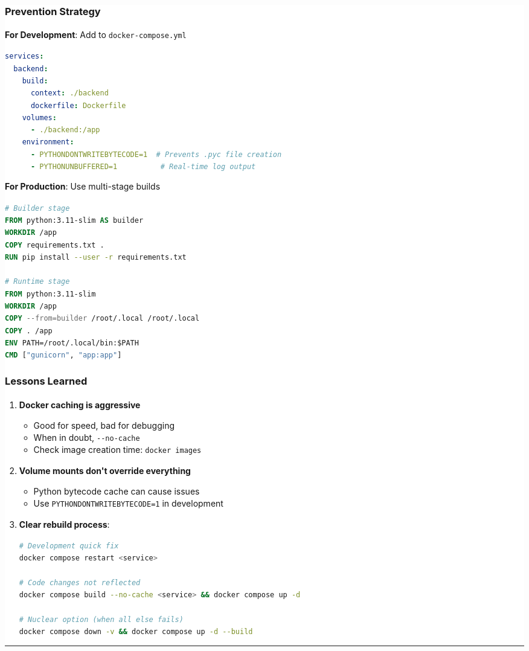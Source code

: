 ### Prevention Strategy

**For Development**: Add to `docker-compose.yml`
```yaml
services:
  backend:
    build:
      context: ./backend
      dockerfile: Dockerfile
    volumes:
      - ./backend:/app
    environment:
      - PYTHONDONTWRITEBYTECODE=1  # Prevents .pyc file creation
      - PYTHONUNBUFFERED=1          # Real-time log output
```

**For Production**: Use multi-stage builds
```dockerfile
# Builder stage
FROM python:3.11-slim AS builder
WORKDIR /app
COPY requirements.txt .
RUN pip install --user -r requirements.txt

# Runtime stage
FROM python:3.11-slim
WORKDIR /app
COPY --from=builder /root/.local /root/.local
COPY . /app
ENV PATH=/root/.local/bin:$PATH
CMD ["gunicorn", "app:app"]
```

### Lessons Learned

1. **Docker caching is aggressive**
   - Good for speed, bad for debugging
   - When in doubt, `--no-cache`
   - Check image creation time: `docker images`

2. **Volume mounts don't override everything**
   - Python bytecode cache can cause issues
   - Use `PYTHONDONTWRITEBYTECODE=1` in development

3. **Clear rebuild process**:
   ```bash
   # Development quick fix
   docker compose restart <service>

   # Code changes not reflected
   docker compose build --no-cache <service> && docker compose up -d

   # Nuclear option (when all else fails)
   docker compose down -v && docker compose up -d --build
   ```

---